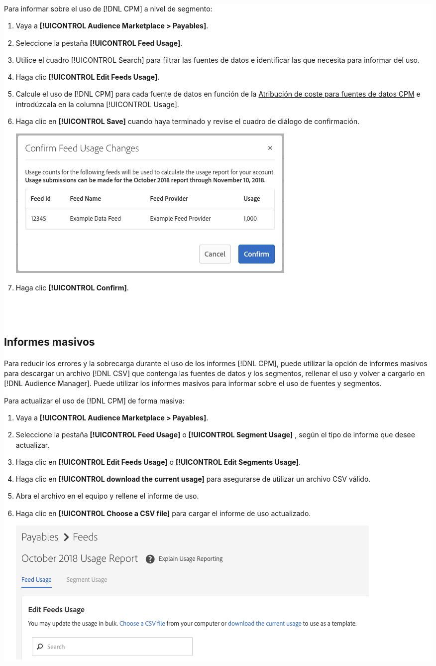 Para informar sobre el uso de [!DNL CPM] a nivel de segmento:

1. Vaya a **[!UICONTROL Audience Marketplace > Payables]**.
2. Seleccione la pestaña **[!UICONTROL Feed Usage]**.
3. Utilice el cuadro [!UICONTROL Search] para filtrar las fuentes de datos e identificar las que necesita para informar del uso.
4. Haga clic **[!UICONTROL Edit Feeds Usage]**.
5. Calcule el uso de [!DNL CPM] para cada fuente de datos en función de la [Atribución de coste para fuentes de datos CPM](#cost-attribution) e introdúzcala en la columna [!UICONTROL Usage].
6. Haga clic en **[!UICONTROL Save]** cuando haya terminado y revise el cuadro de diálogo de confirmación.

   ![confirm-feed-usage](assets/confirm-feed-usage.png)

7. Haga clic **[!UICONTROL Confirm]**.

<br> 

## Informes masivos

Para reducir los errores y la sobrecarga durante el uso de los informes [!DNL CPM], puede utilizar la opción de informes masivos para descargar un archivo [!DNL CSV] que contenga las fuentes de datos y los segmentos, rellenar el uso y volver a cargarlo en [!DNL Audience Manager]. Puede utilizar los informes masivos para informar sobre el uso de fuentes y segmentos.

Para actualizar el uso de [!DNL CPM] de forma masiva:

1. Vaya a **[!UICONTROL Audience Marketplace > Payables]**.
1. Seleccione la pestaña **[!UICONTROL Feed Usage]** o **[!UICONTROL Segment Usage]** , según el tipo de informe que desee actualizar.
1. Haga clic en **[!UICONTROL Edit Feeds Usage]** o **[!UICONTROL Edit Segments Usage]**.
1. Haga clic en **[!UICONTROL download the current usage]** para asegurarse de utilizar un archivo CSV válido.
1. Abra el archivo en el equipo y rellene el informe de uso.
1. Haga clic en **[!UICONTROL Choose a CSV file]** para cargar el informe de uso actualizado.

   ![usage-report-csv](assets/usage-report-csv.png)
